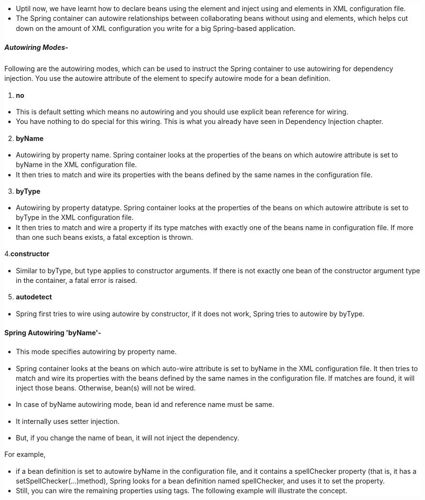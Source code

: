 
- Uptil now, we have learnt how to declare beans using the <bean> element and inject <bean> using <constructor-arg> and <property> elements in XML configuration file. 
- The Spring container can autowire relationships between collaborating beans without using <constructor-arg> and <property> elements, which helps cut down on the amount of XML configuration you write for a big Spring-based application.

##### Autowiring Modes-
Following are the autowiring modes, which can be used to instruct the Spring container to use autowiring for dependency injection. You use the autowire attribute of the <bean/> element to specify autowire mode for a bean definition.

1. **no**
- This is default setting which means no autowiring and you should use explicit bean reference for wiring. 
- You have nothing to do special for this wiring. This is what you already have seen in Dependency Injection chapter.

2. **byName**

- Autowiring by property name. Spring container looks at the properties of the beans on which autowire attribute is set to byName in the XML configuration file. 
- It then tries to match and wire its properties with the beans defined by the same names in the configuration file.

3. **byType**

- Autowiring by property datatype. Spring container looks at the properties of the beans on which autowire attribute is set to byType in the XML configuration file. 
- It then tries to match and wire a property if its type matches with exactly one of the beans name in configuration file. If more than one such beans exists, a fatal exception is thrown.

4.**constructor**

- Similar to byType, but type applies to constructor arguments. If there is not exactly one bean of the constructor argument type in the container, a fatal error is raised.

5. **autodetect**

- Spring first tries to wire using autowire by constructor, if it does not work, Spring tries to autowire by byType.

#### Spring Autowiring 'byName'-

- This mode specifies autowiring by property name. 
- Spring container looks at the beans on which auto-wire attribute is set to byName in the XML configuration file. It then tries to match and wire its properties with the beans defined by the same names in the configuration file. If matches are found, it will inject those beans. Otherwise, bean(s) will not be wired.

- In case of byName autowiring mode, bean id and reference name must be same.
- It internally uses setter injection.
- But, if you change the name of bean, it will not inject the dependency.

For example, 
- if a bean definition is set to autowire byName in the configuration file, and it contains a spellChecker property (that is, it has a setSpellChecker(...)method), Spring looks for a bean definition named spellChecker, and uses it to set the property. 
- Still, you can wire the remaining properties using <property> tags. The following example will illustrate the concept.
